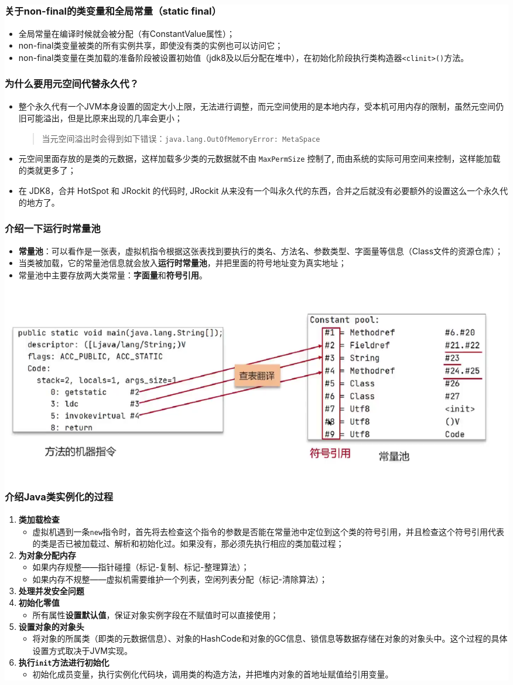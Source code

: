 ### 关于non-final的类变量和全局常量（static final）

- 全局常量在编译时候就会被分配（有ConstantValue属性）；
- non-final类变量被类的所有实例共享，即使没有类的实例也可以访问它；
- non-final类变量在类加载的准备阶段被设置初始值（jdk8及以后分配在堆中），在初始化阶段执行类构造器`<clinit>()`方法。

### 为什么要用元空间代替永久代？

- 整个永久代有一个JVM本身设置的固定大小上限，无法进行调整，而元空间使用的是本地内存，受本机可用内存的限制，虽然元空间仍旧可能溢出，但是比原来出现的几率会更小；

  > 当元空间溢出时会得到如下错误：`java.lang.OutOfMemoryError: MetaSpace`

- 元空间里面存放的是类的元数据，这样加载多少类的元数据就不由 `MaxPermSize` 控制了, 而由系统的实际可用空间来控制，这样能加载的类就更多了；

- 在 JDK8，合并 HotSpot 和 JRockit 的代码时, JRockit 从来没有一个叫永久代的东西，合并之后就没有必要额外的设置这么一个永久代的地方了。

### 介绍一下运行时常量池

- **常量池**：可以看作是一张表，虚拟机指令根据这张表找到要执行的类名、方法名、参数类型、字面量等信息（Class文件的资源仓库）；
- 当类被加载，它的常量池信息就会放入**运行时常量池**，并把里面的符号地址变为真实地址；
- 常量池中主要存放两大类常量：**字面量**和**符号引用**。

![image-20230925204815190](./assets/image-20230925204815190.png)

### 介绍Java类实例化的过程

1. **类加载检查**
   - 虚拟机遇到一条`new`指令时，首先将去检查这个指令的参数是否能在常量池中定位到这个类的符号引用，并且检查这个符号引用代表的类是否已被加载过、解析和初始化过。如果没有，那必须先执行相应的类加载过程；
2. **为对象分配内存**
   - 如果内存规整——指针碰撞（标记-复制、标记-整理算法）；
   - 如果内存不规整——虚拟机需要维护一个列表，空闲列表分配（标记-清除算法）；
3. **处理并发安全问题**
4. **初始化零值**
   - 所有属性**设置默认值**，保证对象实例字段在不赋值时可以直接使用；
5. **设置对象的对象头**
   - 将对象的所属类（即类的元数据信息）、对象的HashCode和对象的GC信息、锁信息等数据存储在对象的对象头中。这个过程的具体设置方式取决于JVM实现。
6. **执行`init`方法进行初始化**
   - 初始化成员变量，执行实例化代码块，调用类的构造方法，并把堆内对象的首地址赋值给引用变量。
